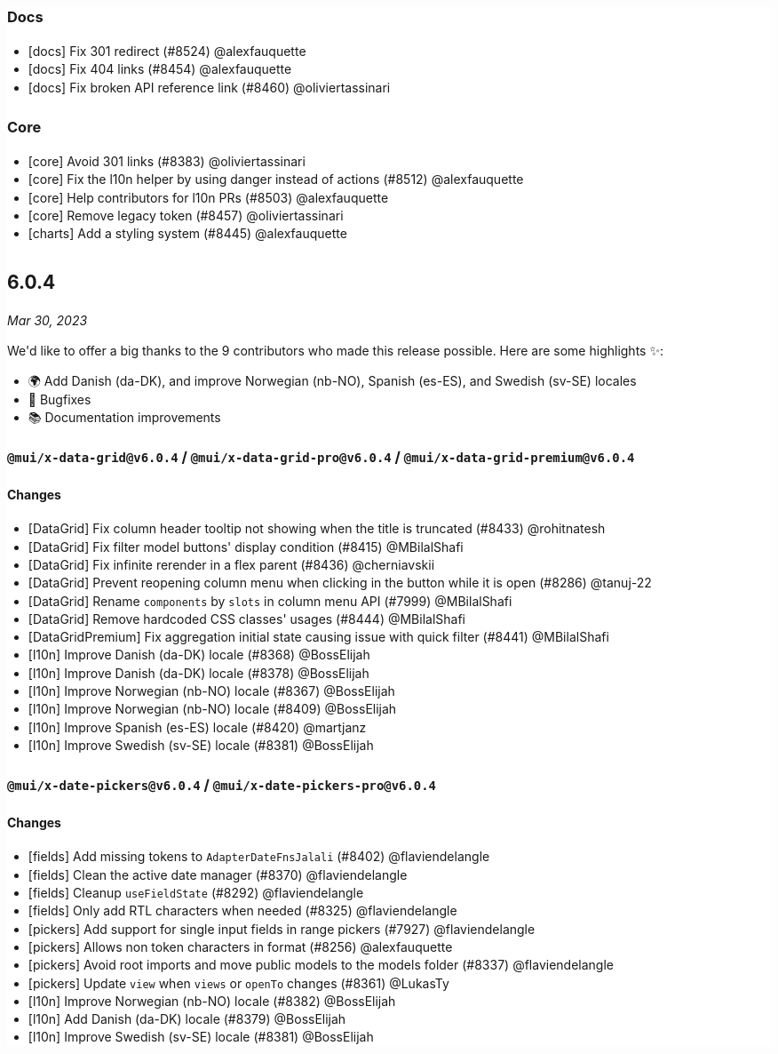 ### Docs

- [docs] Fix 301 redirect (#8524) @alexfauquette
- [docs] Fix 404 links (#8454) @alexfauquette
- [docs] Fix broken API reference link (#8460) @oliviertassinari

### Core

- [core] Avoid 301 links (#8383) @oliviertassinari
- [core] Fix the l10n helper by using danger instead of actions (#8512) @alexfauquette
- [core] Help contributors for l10n PRs (#8503) @alexfauquette
- [core] Remove legacy token (#8457) @oliviertassinari
- [charts] Add a styling system (#8445) @alexfauquette

## 6.0.4

_Mar 30, 2023_

We'd like to offer a big thanks to the 9 contributors who made this release possible. Here are some highlights ✨:

- 🌍 Add Danish (da-DK), and improve Norwegian (nb-NO), Spanish (es-ES), and Swedish (sv-SE) locales
- 🐞 Bugfixes
- 📚 Documentation improvements

### `@mui/x-data-grid@v6.0.4` / `@mui/x-data-grid-pro@v6.0.4` / `@mui/x-data-grid-premium@v6.0.4`

#### Changes

- [DataGrid] Fix column header tooltip not showing when the title is truncated (#8433) @rohitnatesh
- [DataGrid] Fix filter model buttons' display condition (#8415) @MBilalShafi
- [DataGrid] Fix infinite rerender in a flex parent (#8436) @cherniavskii
- [DataGrid] Prevent reopening column menu when clicking in the button while it is open (#8286) @tanuj-22
- [DataGrid] Rename `components` by `slots` in column menu API (#7999) @MBilalShafi
- [DataGrid] Remove hardcoded CSS classes' usages (#8444) @MBilalShafi
- [DataGridPremium] Fix aggregation initial state causing issue with quick filter (#8441) @MBilalShafi
- [l10n] Improve Danish (da-DK) locale (#8368) @BossElijah
- [l10n] Improve Danish (da-DK) locale (#8378) @BossElijah
- [l10n] Improve Norwegian (nb-NO) locale (#8367) @BossElijah
- [l10n] Improve Norwegian (nb-NO) locale (#8409) @BossElijah
- [l10n] Improve Spanish (es-ES) locale (#8420) @martjanz
- [l10n] Improve Swedish (sv-SE) locale (#8381) @BossElijah

### `@mui/x-date-pickers@v6.0.4` / `@mui/x-date-pickers-pro@v6.0.4`

#### Changes

- [fields] Add missing tokens to `AdapterDateFnsJalali` (#8402) @flaviendelangle
- [fields] Clean the active date manager (#8370) @flaviendelangle
- [fields] Cleanup `useFieldState` (#8292) @flaviendelangle
- [fields] Only add RTL characters when needed (#8325) @flaviendelangle
- [pickers] Add support for single input fields in range pickers (#7927) @flaviendelangle
- [pickers] Allows non token characters in format (#8256) @alexfauquette
- [pickers] Avoid root imports and move public models to the models folder (#8337) @flaviendelangle
- [pickers] Update `view` when `views` or `openTo` changes (#8361) @LukasTy
- [l10n] Improve Norwegian (nb-NO) locale (#8382) @BossElijah
- [l10n] Add Danish (da-DK) locale (#8379) @BossElijah
- [l10n] Improve Swedish (sv-SE) locale (#8381) @BossElijah
